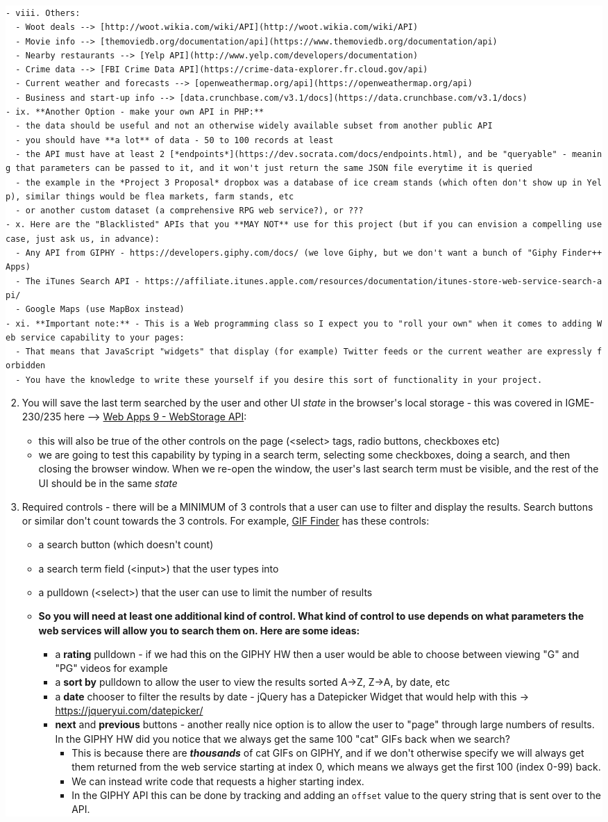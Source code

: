     - viii. Others:
      - Woot deals --> [http://woot.wikia.com/wiki/API](http://woot.wikia.com/wiki/API)
      - Movie info --> [themoviedb.org/documentation/api](https://www.themoviedb.org/documentation/api)
      - Nearby restaurants --> [Yelp API](http://www.yelp.com/developers/documentation)
      - Crime data --> [FBI Crime Data API](https://crime-data-explorer.fr.cloud.gov/api)
      - Current weather and forecasts --> [openweathermap.org/api](https://openweathermap.org/api)
      - Business and start-up info --> [data.crunchbase.com/v3.1/docs](https://data.crunchbase.com/v3.1/docs)
    - ix. **Another Option - make your own API in PHP:**
      - the data should be useful and not an otherwise widely available subset from another public API
      - you should have **a lot** of data - 50 to 100 records at least
      - the API must have at least 2 [*endpoints*](https://dev.socrata.com/docs/endpoints.html), and be "queryable" - meaning that parameters can be passed to it, and it won't just return the same JSON file everytime it is queried
      - the example in the *Project 3 Proposal* dropbox was a database of ice cream stands (which often don't show up in Yelp), similar things would be flea markets, farm stands, etc
      - or another custom dataset (a comprehensive RPG web service?), or ???
    - x. Here are the "Blacklisted" APIs that you **MAY NOT** use for this project (but if you can envision a compelling use case, just ask us, in advance):
      - Any API from GIPHY - https://developers.giphy.com/docs/ (we love Giphy, but we don't want a bunch of "Giphy Finder++ Apps)
      - The iTunes Search API - https://affiliate.itunes.apple.com/resources/documentation/itunes-store-web-service-search-api/
      - Google Maps (use MapBox instead)
    - xi. **Important note:** - This is a Web programming class so I expect you to "roll your own" when it comes to adding Web service capability to your pages:
      - That means that JavaScript "widgets" that display (for example) Twitter feeds or the current weather are expressly forbidden
      - You have the knowledge to write these yourself if you desire this sort of functionality in your project.


2. You will save the last term searched by the user and other UI *state* in the browser's local storage - this was covered in IGME-230/235 here --> [Web Apps 9 - WebStorage API](https://github.com/tonethar/IGME-230-Master/blob/master/notes/web-apps-9.md):
    - this will also be true of the other controls on the page (&lt;select> tags, radio buttons, checkboxes etc)
    - we are going to test this capability by typing in a search term, selecting some checkboxes, doing a search, and then closing the browser window. When we re-open the window, the user's last search term must be visible, and the rest of the UI should be in the same *state*


3. Required controls - there will be a MINIMUM of 3 controls that a user can use to filter and display the results. Search buttons or similar don't count towards the 3 controls. For example, [GIF Finder](https://github.com/tonethar/IGME-230-Master/blob/master/notes/HW-gif-finder.md) has these controls:
    - a search button (which doesn't count)
    - a search term field (&lt;input>) that the user types into
    - a pulldown (&lt;select>) that the user can use to limit the number of results

    -  **So you will need at least one additional kind of control. What kind of control to use depends on what parameters the web services will allow you to search them on. Here are some ideas:**
       - a **rating** pulldown - if we had this on the GIPHY HW then a user would be able to choose between viewing "G" and "PG" videos for example
       - a **sort by** pulldown to allow the user to view the results sorted A->Z, Z->A, by date, etc 
       - a **date** chooser to filter the results by date - jQuery has a Datepicker Widget that would help with this -> https://jqueryui.com/datepicker/
       - **next** and **previous** buttons - another really nice option is to allow the user to "page" through large numbers of results. In the GIPHY HW did you notice that we always get the same 100 "cat" GIFs back when we search?
         - This is because there are ***thousands*** of cat GIFs on GIPHY, and if we don't otherwise specify we will always get them returned from the web service starting at index 0, which means we always get the first 100 (index 0-99) back.
         - We can instead write code that requests a higher starting index.
         - In the GIPHY API this can be done by tracking and adding an `offset` value to the query string that is sent over to the API.